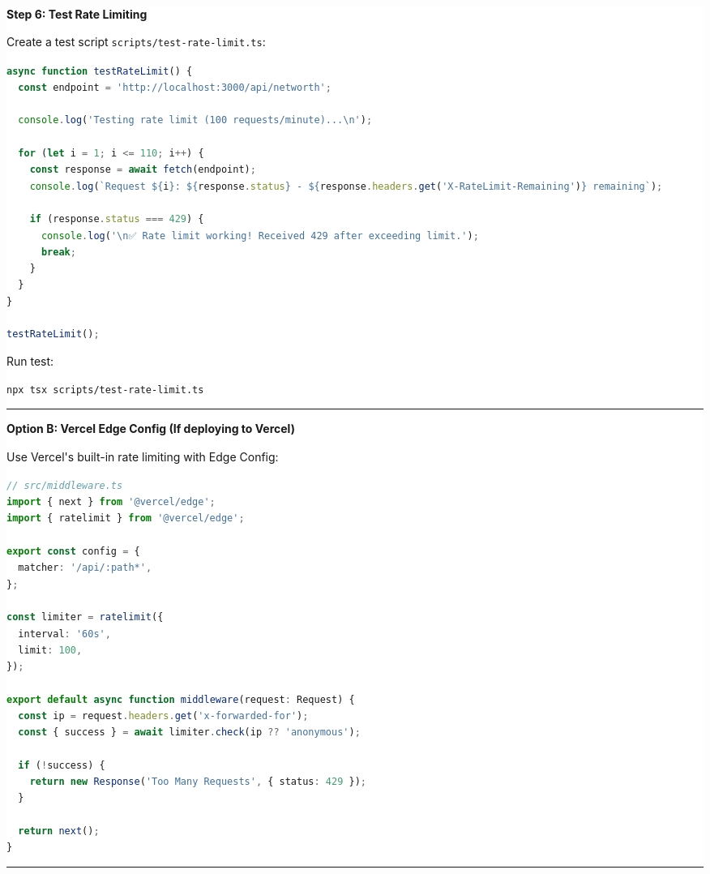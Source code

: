 **Step 6: Test Rate Limiting**

Create a test script `scripts/test-rate-limit.ts`:

```typescript
async function testRateLimit() {
  const endpoint = 'http://localhost:3000/api/networth';

  console.log('Testing rate limit (100 requests/minute)...\n');

  for (let i = 1; i <= 110; i++) {
    const response = await fetch(endpoint);
    console.log(`Request ${i}: ${response.status} - ${response.headers.get('X-RateLimit-Remaining')} remaining`);

    if (response.status === 429) {
      console.log('\n✅ Rate limit working! Received 429 after exceeding limit.');
      break;
    }
  }
}

testRateLimit();
```

Run test:
```bash
npx tsx scripts/test-rate-limit.ts
```

---

**Option B: Vercel Edge Config (If deploying to Vercel)**

Use Vercel's built-in rate limiting with Edge Config:

```typescript
// src/middleware.ts
import { next } from '@vercel/edge';
import { ratelimit } from '@vercel/edge';

export const config = {
  matcher: '/api/:path*',
};

const limiter = ratelimit({
  interval: '60s',
  limit: 100,
});

export default async function middleware(request: Request) {
  const ip = request.headers.get('x-forwarded-for');
  const { success } = await limiter.check(ip ?? 'anonymous');

  if (!success) {
    return new Response('Too Many Requests', { status: 429 });
  }

  return next();
}
```

---